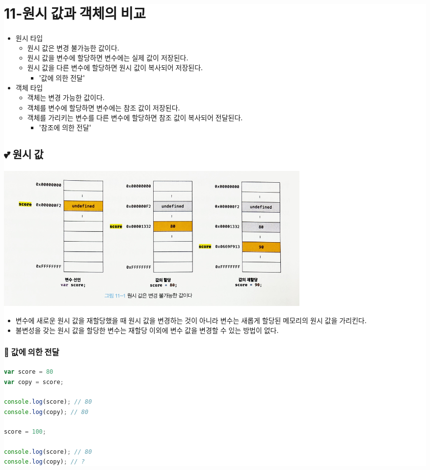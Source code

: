 # 11-원시 값과 객체의 비교

- 원시 타입
  - 원시 값은 변경 불가능한 값이다.
  - 원시 값을 변수에 할당하면 변수에는 실제 값이 저장된다.
  - 원시 값을 다른 변수에 할당하면 원시 값이 복사되어 저장된다.
    - '값에 의한 전달'
- 객체 타입
  - 객체는 변경 가능한 값이다.
  - 객체를 변수에 할당하면 변수에는 참조 값이 저장된다.
  - 객체를 가리키는 변수를 다른 변수에 할당하면 참조 값이 복사되어 전달된다.
    - '참조에 의한 전달'

## 💕 원시 값


<img src="img11-1.jpg" width="70%" height="70%"/>

- 변수에 새로운 원시 값을 재할당했을 때 원시 값을 변경하는 것이 아니라 변수는 새롭게 할당된 메모리의 원시 값을 가리킨다.
- 불변성을 갖는 원시 값을 할당한 변수는 재할당 이외에 변수 값을 변경할 수 있는 방법이 없다.

### 🤍 값에 의한 전달

```js
var score = 80
var copy = score;

console.log(score); // 80
console.log(copy); // 80

score = 100;

console.log(score); // 80
console.log(copy); // ?
```
